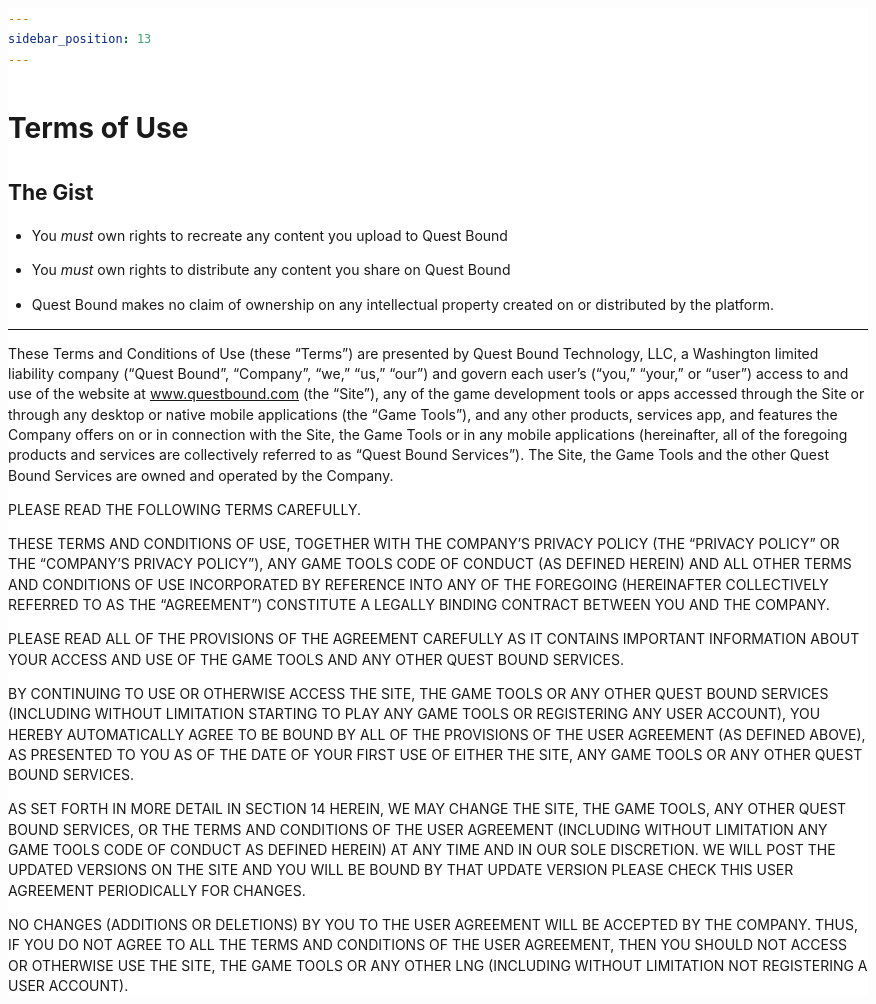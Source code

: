 ```yaml
---
sidebar_position: 13
---
```


# Terms of Use

## The Gist

- You _must_ own rights to recreate any content you upload to Quest Bound

- You _must_ own rights to distribute any content you share on Quest Bound

- Quest Bound makes no claim of ownership on any intellectual property created on or distributed by the platform.

---

These Terms and Conditions of Use (these “Terms”) are presented by Quest Bound Technology, LLC, a Washington limited liability company (“Quest Bound”, “Company”, “we,” “us,” “our”) and govern each user’s (“you,” “your,” or “user”) access to and use of the website at www.questbound.com (the “Site”), any of the game development tools or apps accessed through the Site or through any desktop or native mobile applications (the “Game Tools”), and any other products, services app, and features the Company offers on or in connection with the Site, the Game Tools or in any mobile applications (hereinafter, all of the foregoing products and services are collectively referred to as “Quest Bound Services”). The Site, the Game Tools and the other Quest Bound Services are owned and operated by the Company.

PLEASE READ THE FOLLOWING TERMS CAREFULLY.

THESE TERMS AND CONDITIONS OF USE, TOGETHER WITH THE COMPANY’S PRIVACY POLICY (THE “PRIVACY POLICY” OR THE “COMPANY’S PRIVACY POLICY”), ANY GAME TOOLS CODE OF CONDUCT (AS DEFINED HEREIN) AND ALL OTHER TERMS AND CONDITIONS OF USE INCORPORATED BY REFERENCE INTO ANY OF THE FOREGOING (HEREINAFTER COLLECTIVELY REFERRED TO AS THE “AGREEMENT”) CONSTITUTE A LEGALLY BINDING CONTRACT BETWEEN YOU AND THE COMPANY.

PLEASE READ ALL OF THE PROVISIONS OF THE AGREEMENT CAREFULLY AS IT CONTAINS IMPORTANT INFORMATION ABOUT YOUR ACCESS AND USE OF THE GAME TOOLS AND ANY OTHER QUEST BOUND SERVICES.

BY CONTINUING TO USE OR OTHERWISE ACCESS THE SITE, THE GAME TOOLS OR ANY OTHER QUEST BOUND SERVICES (INCLUDING WITHOUT LIMITATION STARTING TO PLAY ANY GAME TOOLS OR REGISTERING ANY USER ACCOUNT), YOU HEREBY AUTOMATICALLY AGREE TO BE BOUND BY ALL OF THE PROVISIONS OF THE USER AGREEMENT (AS DEFINED ABOVE), AS PRESENTED TO YOU AS OF THE DATE OF YOUR FIRST USE OF EITHER THE SITE, ANY GAME TOOLS OR ANY OTHER QUEST BOUND SERVICES.

AS SET FORTH IN MORE DETAIL IN SECTION 14 HEREIN, WE MAY CHANGE THE SITE, THE GAME TOOLS, ANY OTHER QUEST BOUND SERVICES, OR THE TERMS AND CONDITIONS OF THE USER AGREEMENT (INCLUDING WITHOUT LIMITATION ANY GAME TOOLS CODE OF CONDUCT AS DEFINED HEREIN) AT ANY TIME AND IN OUR SOLE DISCRETION. WE WILL POST THE UPDATED VERSIONS ON THE SITE AND YOU WILL BE BOUND BY THAT UPDATE VERSION PLEASE CHECK THIS USER AGREEMENT PERIODICALLY FOR CHANGES.

NO CHANGES (ADDITIONS OR DELETIONS) BY YOU TO THE USER AGREEMENT WILL BE ACCEPTED BY THE COMPANY. THUS, IF YOU DO NOT AGREE TO ALL THE TERMS AND CONDITIONS OF THE USER AGREEMENT, THEN YOU SHOULD NOT ACCESS OR OTHERWISE USE THE SITE, THE GAME TOOLS OR ANY OTHER LNG (INCLUDING WITHOUT LIMITATION NOT REGISTERING A USER ACCOUNT).
